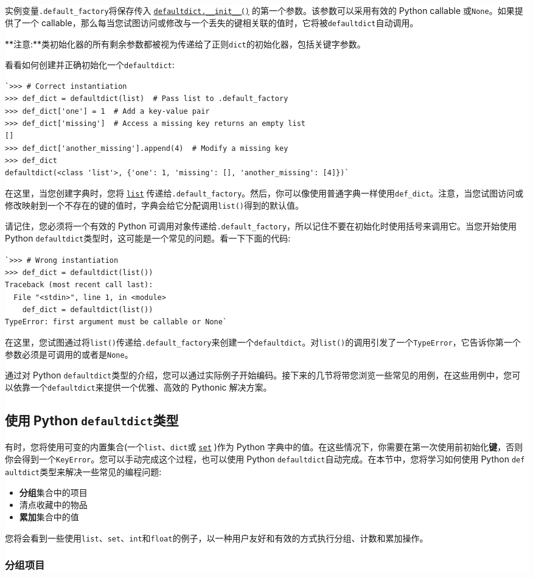 实例变量`.default_factory`将保存传入 [`defaultdict.__init__()`](https://docs.python.org/3/reference/datamodel.html#object.__init__) 的第一个参数。该参数可以采用有效的 Python callable 或`None`。如果提供了一个 callable，那么每当您试图访问或修改与一个丢失的键相关联的值时，它将被`defaultdict`自动调用。

**注意:**类初始化器的所有剩余参数都被视为传递给了正则`dict`的初始化器，包括关键字参数。

看看如何创建并正确初始化一个`defaultdict`:

>>>

```
`>>> # Correct instantiation
>>> def_dict = defaultdict(list)  # Pass list to .default_factory
>>> def_dict['one'] = 1  # Add a key-value pair
>>> def_dict['missing']  # Access a missing key returns an empty list
[]
>>> def_dict['another_missing'].append(4)  # Modify a missing key
>>> def_dict
defaultdict(<class 'list'>, {'one': 1, 'missing': [], 'another_missing': [4]})` 
```

在这里，当您创建字典时，您将 [`list`](https://realpython.com/python-lists-tuples/#python-lists) 传递给`.default_factory`。然后，你可以像使用普通字典一样使用`def_dict`。注意，当您试图访问或修改映射到一个不存在的键的值时，字典会给它分配调用`list()`得到的默认值。

请记住，您必须将一个有效的 Python 可调用对象传递给`.default_factory`，所以记住不要在初始化时使用括号来调用它。当您开始使用 Python `defaultdict`类型时，这可能是一个常见的问题。看一下下面的代码:

>>>

```
`>>> # Wrong instantiation
>>> def_dict = defaultdict(list())
Traceback (most recent call last):
  File "<stdin>", line 1, in <module>
    def_dict = defaultdict(list())
TypeError: first argument must be callable or None` 
```

在这里，您试图通过将`list()`传递给`.default_factory`来创建一个`defaultdict`。对`list()`的调用引发了一个`TypeError`，它告诉你第一个参数必须是可调用的或者是`None`。

通过对 Python `defaultdict`类型的介绍，您可以通过实际例子开始编码。接下来的几节将带您浏览一些常见的用例，在这些用例中，您可以依靠一个`defaultdict`来提供一个优雅、高效的 Pythonic 解决方案。

## 使用 Python `defaultdict`类型

有时，您将使用可变的内置集合(一个`list`、`dict`或 [`set`](https://realpython.com/python-sets/) )作为 Python 字典中的值。在这些情况下，你需要在第一次使用前初始化**键**，否则你会得到一个`KeyError`。您可以手动完成这个过程，也可以使用 Python `defaultdict`自动完成。在本节中，您将学习如何使用 Python `defaultdict`类型来解决一些常见的编程问题:

*   **分组**集合中的项目
*   清点收藏中的物品
*   **累加**集合中的值

您将会看到一些使用`list`、`set`、`int`和`float`的例子，以一种用户友好和有效的方式执行分组、计数和累加操作。

### 分组项目
